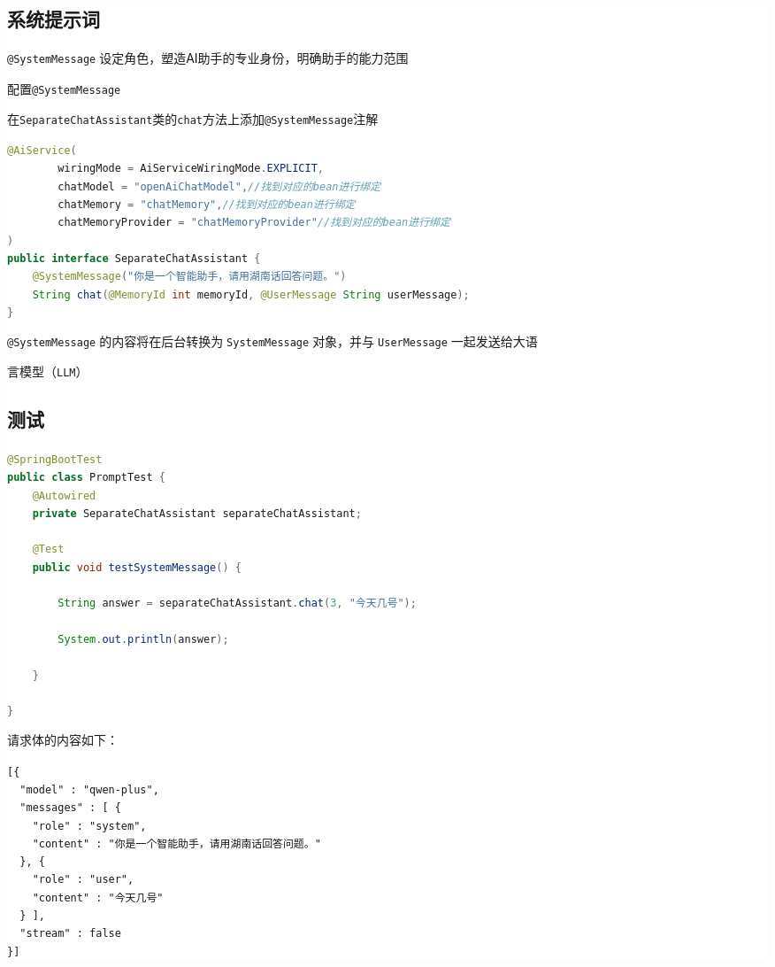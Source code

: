 ## 系统提示词

`@SystemMessage` 设定角色，塑造AI助手的专业身份，明确助手的能力范围

配置`@SystemMessage`

在`SeparateChatAssistant`类的`chat`方法上添加`@SystemMessage`注解

```java
@AiService(
        wiringMode = AiServiceWiringMode.EXPLICIT,
        chatModel = "openAiChatModel",//找到对应的bean进行绑定
        chatMemory = "chatMemory",//找到对应的bean进行绑定
        chatMemoryProvider = "chatMemoryProvider"//找到对应的bean进行绑定
)
public interface SeparateChatAssistant {
    @SystemMessage("你是一个智能助手，请用湖南话回答问题。")
    String chat(@MemoryId int memoryId, @UserMessage String userMessage);
}
```

`@SystemMessage` 的内容将在后台转换为 `SystemMessage` 对象，并与 `UserMessage` 一起发送给大语

言模型（`LLM`）

## 测试

```java
@SpringBootTest
public class PromptTest {
    @Autowired
    private SeparateChatAssistant separateChatAssistant;

    @Test
    public void testSystemMessage() {

        String answer = separateChatAssistant.chat(3, "今天几号");

        System.out.println(answer);

    }

}
```

请求体的内容如下：

```
[{
  "model" : "qwen-plus",
  "messages" : [ {
    "role" : "system",
    "content" : "你是一个智能助手，请用湖南话回答问题。"
  }, {
    "role" : "user",
    "content" : "今天几号"
  } ],
  "stream" : false
}]
```
